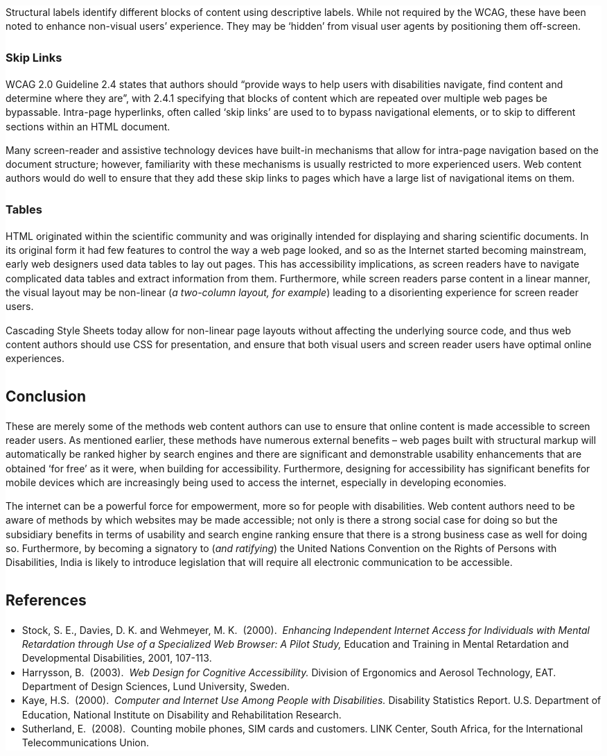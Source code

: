 Structural labels identify different blocks of content using descriptive labels. While not required by the WCAG, these have been noted to enhance non-visual users’ experience. They may be ‘hidden’ from visual user agents by positioning them off-screen.

### Skip Links

WCAG 2.0 Guideline 2.4 states that authors should “provide ways to help users with disabilities navigate, find content and determine where they are”, with 2.4.1 specifying that blocks of content which are repeated over multiple web pages be bypassable. Intra-page hyperlinks, often called ‘skip links’ are used to to bypass navigational elements, or to skip to different sections within an HTML document.

Many screen-reader and assistive technology devices have built-in mechanisms that allow for intra-page navigation based on the document structure; however, familiarity with these mechanisms is usually restricted to more experienced users. Web content authors would do well to ensure that they add these skip links to pages which have a large list of navigational items on them.

### Tables

HTML originated within the scientific community and was originally intended for displaying and sharing scientific documents. In its original form it had few features to control the way a web page looked, and so as the Internet started becoming mainstream, early web designers used data tables to lay out pages. This has accessibility implications, as screen readers have to navigate complicated data tables and extract information from them. Furthermore, while screen readers parse content in a linear manner, the visual layout may be non-linear (_a two-column layout, for example_) leading to a disorienting experience for screen reader users.

Cascading Style Sheets today allow for non-linear page layouts without affecting the underlying source code, and thus web content authors should use CSS for presentation, and ensure that both visual users and screen reader users have optimal online experiences.

## Conclusion

These are merely some of the methods web content authors can use to ensure that online content is made accessible to screen reader users. As mentioned earlier, these methods have numerous external benefits &#8211; web pages built with structural markup will automatically be ranked higher by search engines and there are significant and demonstrable usability enhancements that are obtained ‘for free’ as it were, when building for accessibility. Furthermore, designing for accessibility has significant benefits for mobile devices which are increasingly being used to access the internet, especially in developing economies.

The internet can be a powerful force for empowerment, more so for people with disabilities. Web content authors need to be aware of methods by which websites may be made accessible; not only is there a strong social case for doing so but the subsidiary benefits in terms of usability and search engine ranking ensure that there is a strong business case as well for doing so. Furthermore, by becoming a signatory to (_and ratifying_) the United Nations Convention on the Rights of Persons with Disabilities, India is likely to introduce legislation that will require all electronic communication to be accessible.

## References

  * Stock, S. E., Davies, D. K. and Wehmeyer, M. K.  (2000).  _Enhancing Independent Internet Access for Individuals with Mental Retardation through Use of a Specialized Web Browser: A Pilot Study,_ Education and Training in Mental Retardation and Developmental Disabilities, 2001, 107-113.
  * Harrysson, B.  (2003).  _Web Design for Cognitive Accessibility._ Division of Ergonomics and Aerosol Technology, EAT. Department of Design Sciences, Lund University, Sweden.
  * Kaye, H.S.  (2000).  _Computer and Internet Use Among People with Disabilities._ Disability Statistics Report. U.S. Department of Education, National Institute on Disability and Rehabilitation Research.
  * Sutherland, E.  (2008).  Counting mobile phones, SIM cards and customers. LINK Center, South Africa, for the International Telecommunications Union.